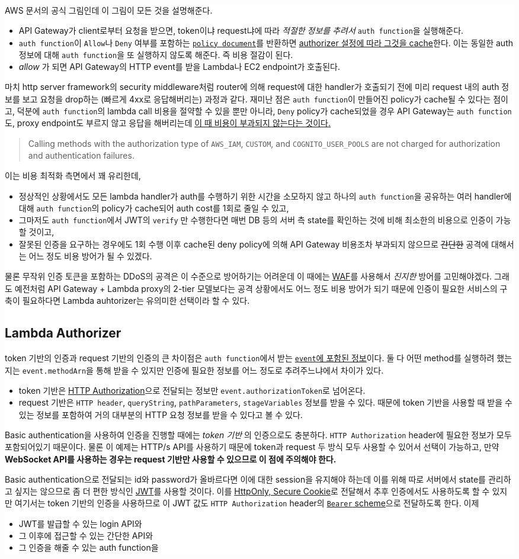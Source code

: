 AWS 문서의 공식 그림인데 이 그림이 모든 것을 설명해준다.

- API Gateway가 client로부터 요청을 받으면, token이냐 request냐에 따라 _적절한 정보를 추려서_ `auth function`을 실행해준다.
- `auth function`이 `Allow`나 `Deny` 여부를 포함하는 [`policy document`](https://docs.aws.amazon.com/apigateway/latest/developerguide/api-gateway-lambda-authorizer-output.html)를 반환하면 [authorizer 설정에 따라 그것을 cache](https://docs.aws.amazon.com/apigateway/latest/developerguide/configure-api-gateway-lambda-authorization-with-console.html)한다. 이는 동일한 auth 정보에 대해 `auth function`을 또 실행하지 않도록 해준다. 즉 비용 절감이 된다.
- _allow_ 가 되면 API Gateway의 HTTP event를 받을 Lambda나 EC2 endpoint가 호출된다.

마치 http server framework의 security middleware처럼 router에 의해 request에 대한 handler가 호출되기 전에 미리 request 내의 auth 정보를 보고 요청을 drop하는 (빠르게 4xx로 응답해버리는) 과정과 같다. 재미난 점은 `auth function`이 만들어진 policy가 cache될 수 있다는 점이고, 덕분에 `auth function`의 lambda call 비용을 절약할 수 있을 뿐만 아니라, `Deny` policy가 cache되었을 경우 API Gateway는 `auth function`도, proxy endpoint도 부르지 않고 응답을 해버리는데 [이 때 비용이 부과되지 않는다는 것이다.](https://docs.aws.amazon.com/apigateway/latest/developerguide/api-gateway-pricing.html)

> Calling methods with the authorization type of `AWS_IAM`, `CUSTOM`, and `COGNITO_USER_POOLS` are not charged for authorization and authentication failures.

이는 비용 최적화 측면에서 꽤 유리한데,

- 정상적인 상황에서도 모든 lambda handler가 auth를 수행하기 위한 시간을 소모하지 않고 하나의 `auth function`을 공유하는 여러 handler에 대해 `auth function`의 policy가 cache되어 auth cost를 1회로 줄일 수 있고,
- 그마저도 `auth function`에서 JWT의 `verify` 만 수행한다면 매번 DB 등의 서버 측 state를 확인하는 것에 비해 최소한의 비용으로 인증이 가능할 것이고,
- 잘못된 인증을 요구하는 경우에도 1회 수행 이후 cache된 deny policy에 의해 API Gateway 비용조차 부과되지 않으므로 ~~간단한~~ 공격에 대해서는 어느 정도 비용 방어가 될 수 있겠다.

물론 무작위 인증 토큰을 포함하는 DDoS의 공격은 이 수준으로 방어하기는 어려운데 이 때에는 [WAF](https://aws.amazon.com/waf/)를 사용해서 _진지한_ 방어를 고민해야겠다. 그래도 예전처럼 API Gateway + Lambda proxy의 2-tier 모델보다는 공격 상황에서도 어느 정도 비용 방어가 되기 때문에 인증이 필요한 서비스의 구축이 필요하다면 Lambda auhtorizer는 유의미한 선택이라 할 수 있다.

## Lambda Authorizer

token 기반의 인증과 request 기반의 인증의 큰 차이점은 `auth function`에서 받는 [`event`에 포함된 정보](https://docs.aws.amazon.com/apigateway/latest/developerguide/api-gateway-lambda-authorizer-input.html)이다. 둘 다 어떤 method를 실행하려 했는지는 `event.methodArn`을 통해 받을 수 있지만 인증에 필요한 정보를 어느 정도로 추려주느냐에서 차이가 있다.

- token 기반은 [HTTP Authorization](https://developer.mozilla.org/en-US/docs/Web/HTTP/Authentication)으로 전달되는 정보만 `event.authorizationToken`로 넘어온다.
- request 기반은 `HTTP header`, `queryString`, `pathParameters`, `stageVariables` 정보를 받을 수 있다. 때문에 token 기반을 사용할 때 받을 수 있는 정보를 포함하여 거의 대부분의 HTTP 요청 정보를 받을 수 있다고 볼 수 있다.

Basic authentication을 사용하여 인증을 진행할 때에는 _token 기반_ 의 인증으로도 충분하다. `HTTP Authorization` header에 필요한 정보가 모두 포함되어있기 때문이다. 물론 이 예제는 HTTP/s API를 사용하기 때문에 token과 request 두 방식 모두 사용할 수 있어서 선택이 가능하고, 만약 **WebSocket API를 사용하는 경우는 request 기반만 사용할 수 있으므로 이 점에 주의해야 한다.**

Basic authentication으로 전달되는 id와 password가 올바르다면 이에 대한 session을 유지해야 하는데 이를 위해 따로 서버에서 state를 관리하고 싶지는 않으므로 좀 더 편한 방식인 [JWT](https://en.wikipedia.org/wiki/JSON_Web_Token)를 사용할 것이다. 이를 [HttpOnly, Secure Cookie](https://developer.mozilla.org/en-US/docs/Web/HTTP/Cookies#Secure_and_HttpOnly_cookies)로 전달해서 추후 인증에서도 사용하도록 할 수 있지만 여기서는 token 기반의 인증을 사용하므로 이 JWT 값도 `HTTP Authorization` header의 [`Bearer` scheme](https://tools.ietf.org/html/rfc6750)으로 전달하도록 한다. 이제

- JWT를 발급할 수 있는 login API와
- 그 이후에 접근할 수 있는 간단한 API와
- 그 인증을 해줄 수 있는 auth function을
